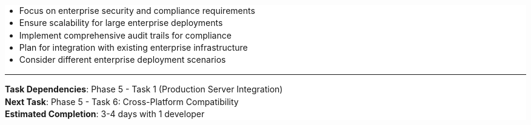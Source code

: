 - Focus on enterprise security and compliance requirements
- Ensure scalability for large enterprise deployments
- Implement comprehensive audit trails for compliance
- Plan for integration with existing enterprise infrastructure
- Consider different enterprise deployment scenarios

---

**Task Dependencies**: Phase 5 - Task 1 (Production Server Integration)  
**Next Task**: Phase 5 - Task 6: Cross-Platform Compatibility  
**Estimated Completion**: 3-4 days with 1 developer

